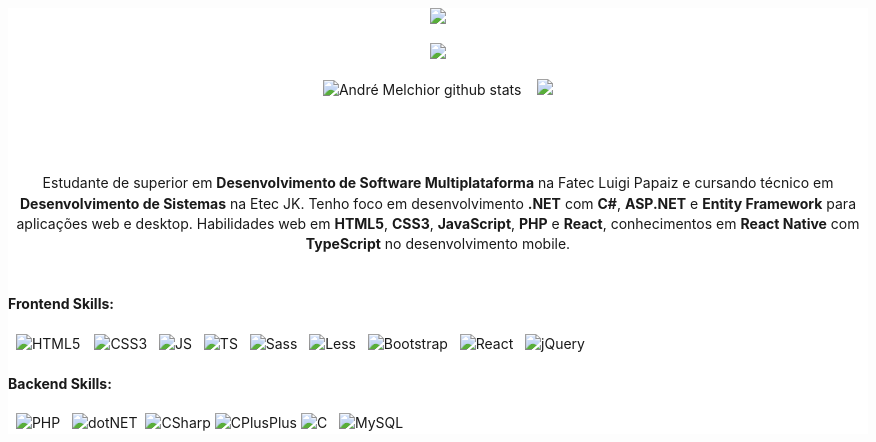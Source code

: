 <div align="center" >
  <img width=100% src="https://capsule-render.vercel.app/api?type=waving&color=9745F5&height=70&section=header"/>

<p align="center">
<img src="https://readme-typing-svg.demolab.com?lines=Hello%2C+I'm+Andr%C3%A9! (aka Andras)%3CFullstack+Developer%3CEthical+Hacker+%26+Pentester%3CAudiovisual+Enthusiast%3CFGC+Esports+Caster&font=Fira+Code&pause=1000&color=9745F5&center=true&vCenter=true&width=440&height=20&separator=%3C&size=21" />
</p>

  <img height="164em" src="https://github-readme-stats.vercel.app/api?username=andremelchior&show_icons=true&count_private=true&hide_border=true&title_color=9745f5&icon_color=9745F5&text_color=c9d1d9&bg_color=0d1117" alt="André Melchior github stats"/> 
  &nbsp;&nbsp;&nbsp;<img height="200em" src="https://github-readme-stats.vercel.app/api/top-langs/?username=andremelchior&layout=compact&hide_border=true&hide=html,css,svg,c&title_color=9745f5&text_color=FFFFFF&bg_color=0d1117&langs_count=10" />

  
</div>

<div>

  
  <div align="center">

  #
  
  <br>
  
  Estudante de superior em **Desenvolvimento de Software Multiplataforma** na Fatec Luigi Papaiz e cursando técnico em **Desenvolvimento de Sistemas** na Etec JK.
  Tenho foco em desenvolvimento **.NET** com **C#**, **ASP.NET** e **Entity Framework** para aplicações web e desktop. Habilidades web em **HTML5**, **CSS3**, **JavaScript**,  **PHP** e **React**, conhecimentos em **React Native** com **TypeScript** no desenvolvimento mobile.
    

  #
  
  </div>
  
  #### Frontend Skills:

  &nbsp;
  <img align="center" alt="HTML5" height="45" src="https://raw.githubusercontent.com/devicons/devicon/master/icons/html5/html5-original.svg">⠀
  <img align="center" alt="CSS3" height="45" src="https://raw.githubusercontent.com/devicons/devicon/master/icons/css3/css3-original.svg">
  &nbsp;&nbsp;<img align="center" alt="JS" height="45" src="https://raw.githubusercontent.com/devicons/devicon/master/icons/javascript/javascript-plain.svg">
  &nbsp;&nbsp;<img align="center" alt="TS" height="45" src="https://raw.githubusercontent.com/devicons/devicon/ca28c779441053191ff11710fe24a9e6c23690d6/icons/typescript/typescript-original.svg">
  &nbsp;&nbsp;<img align="center" alt="Sass" height="46" src="https://raw.githubusercontent.com/andremelchior/Langs-Icons/d156b9fea516747f053fbf092867898d26bc88f5/sass/sass.svg">
  &nbsp;&nbsp;<img align="center" alt="Less" height="46" src="https://raw.githubusercontent.com/andremelchior/Langs-Icons/d156b9fea516747f053fbf092867898d26bc88f5/less/less.svg">
  &nbsp;&nbsp;<img align="center" alt="Bootstrap" height="46" src="https://github.com/user-attachments/assets/369cdfeb-3217-4249-9724-f343320fae6b">
  &nbsp;&nbsp;<img align="center" alt="React" height="47" src="https://github.com/tandpfun/skill-icons/raw/main/icons/React-Dark.svg">
  &nbsp;&nbsp;<img align="center" alt="jQuery" height="46" src="https://github.com/tandpfun/skill-icons/raw/main/icons/JQuery.svg"><br>

  #### Backend Skills:

  &nbsp;
  <img align="center" alt="PHP" height="47" src="https://raw.githubusercontent.com/andremelchior/Langs-Icons/d156b9fea516747f053fbf092867898d26bc88f5/php/php.svg">&nbsp;&nbsp;
  <img align="center" alt="dotNET" height="46" src="https://github.com/user-attachments/assets/cdedfe30-f2d4-4853-b615-5d59d8ac8835">&nbsp;
  <img align="center" alt="CSharp" height="52" src="https://raw.githubusercontent.com/devicons/devicon/master/icons/csharp/csharp-original.svg">
  <img align="center" alt="CPlusPlus" height="52" src="https://raw.githubusercontent.com/devicons/devicon/master/icons/cplusplus/cplusplus-original.svg">
  <img align="center" alt="C" height="52" src="https://raw.githubusercontent.com/devicons/devicon/master/icons/c/c-original.svg">&nbsp;&nbsp;
  <img align="center" alt="MySQL" height="50" src="https://images.sftcdn.net/images/t_app-icon-m/p/917c77e8-96d1-11e6-8453-00163ed833e7/3780880766/mysql-com-icon.png">&nbsp;&nbsp;
